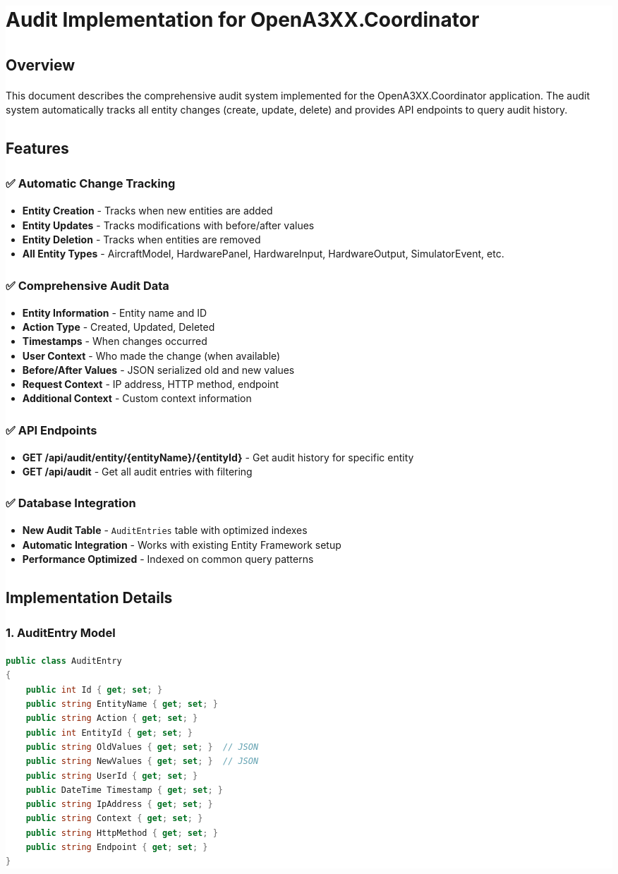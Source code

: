 # Audit Implementation for OpenA3XX.Coordinator

## Overview

This document describes the comprehensive audit system implemented for the OpenA3XX.Coordinator application. The audit system automatically tracks all entity changes (create, update, delete) and provides API endpoints to query audit history.

## Features

### ✅ **Automatic Change Tracking**
- **Entity Creation** - Tracks when new entities are added
- **Entity Updates** - Tracks modifications with before/after values
- **Entity Deletion** - Tracks when entities are removed
- **All Entity Types** - AircraftModel, HardwarePanel, HardwareInput, HardwareOutput, SimulatorEvent, etc.

### ✅ **Comprehensive Audit Data**
- **Entity Information** - Entity name and ID
- **Action Type** - Created, Updated, Deleted
- **Timestamps** - When changes occurred
- **User Context** - Who made the change (when available)
- **Before/After Values** - JSON serialized old and new values
- **Request Context** - IP address, HTTP method, endpoint
- **Additional Context** - Custom context information

### ✅ **API Endpoints**
- **GET /api/audit/entity/{entityName}/{entityId}** - Get audit history for specific entity
- **GET /api/audit** - Get all audit entries with filtering

### ✅ **Database Integration**
- **New Audit Table** - `AuditEntries` table with optimized indexes
- **Automatic Integration** - Works with existing Entity Framework setup
- **Performance Optimized** - Indexed on common query patterns

## Implementation Details

### 1. **AuditEntry Model**
```csharp
public class AuditEntry
{
    public int Id { get; set; }
    public string EntityName { get; set; }
    public string Action { get; set; }
    public int EntityId { get; set; }
    public string OldValues { get; set; }  // JSON
    public string NewValues { get; set; }  // JSON
    public string UserId { get; set; }
    public DateTime Timestamp { get; set; }
    public string IpAddress { get; set; }
    public string Context { get; set; }
    public string HttpMethod { get; set; }
    public string Endpoint { get; set; }
}
```

